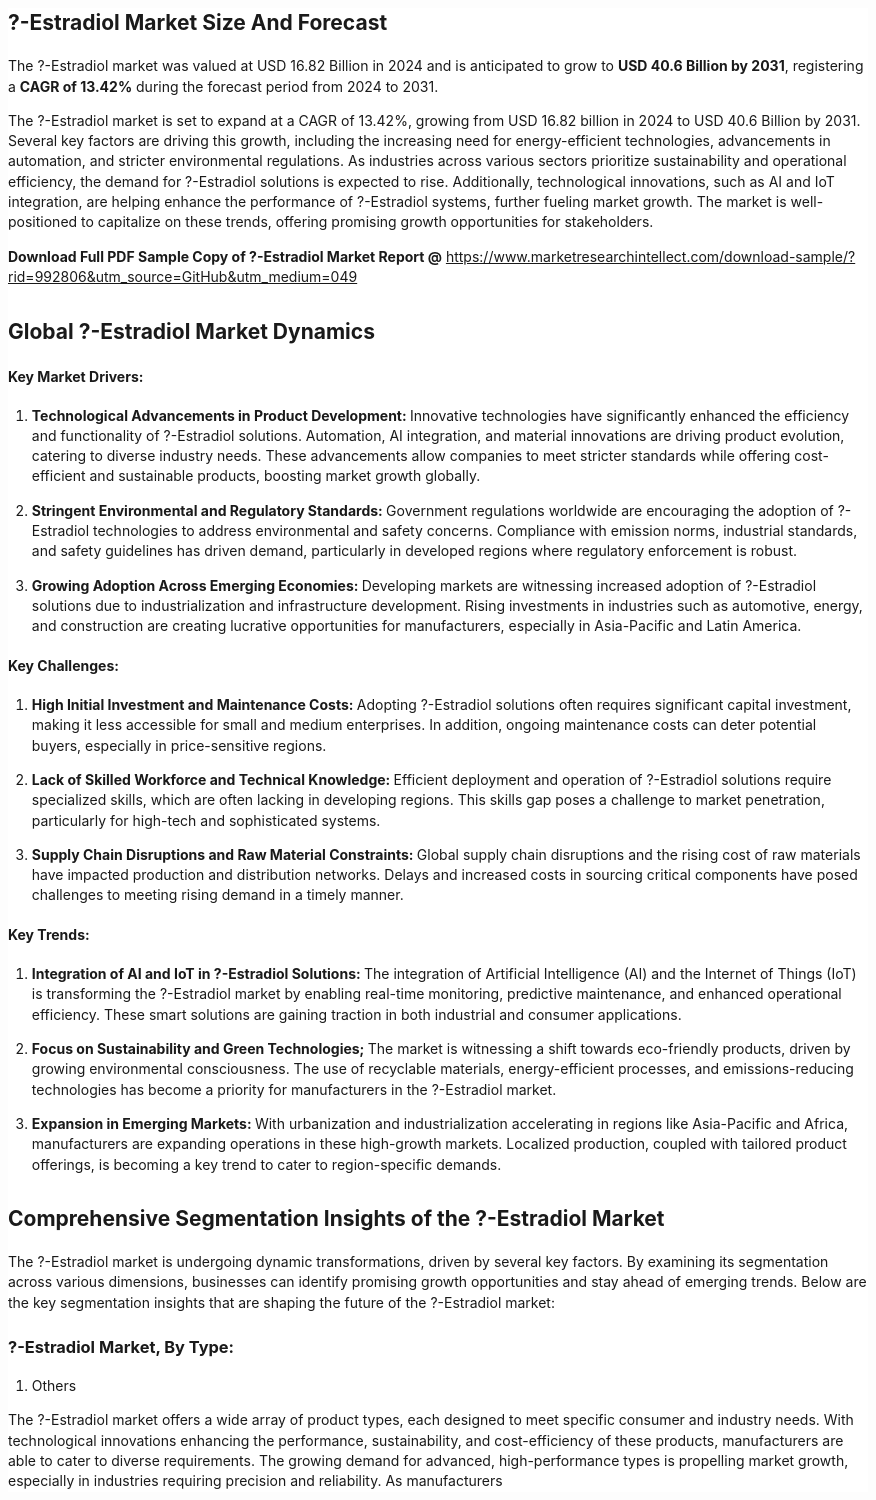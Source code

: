 <h2>?-Estradiol Market Size And Forecast</h2><p>The ?-Estradiol market was valued at USD 16.82 Billion in 2024 and is anticipated to grow to <strong>USD 40.6 Billion by 2031</strong>, registering a <strong>CAGR of 13.42%</strong> during the forecast period from 2024 to 2031.</p><p>The ?-Estradiol market is set to expand at a CAGR of 13.42%, growing from USD 16.82 billion in 2024 to USD 40.6 Billion by 2031. Several key factors are driving this growth, including the increasing need for energy-efficient technologies, advancements in automation, and stricter environmental regulations. As industries across various sectors prioritize sustainability and operational efficiency, the demand for ?-Estradiol solutions is expected to rise. Additionally, technological innovations, such as AI and IoT integration, are helping enhance the performance of ?-Estradiol systems, further fueling market growth. The market is well-positioned to capitalize on these trends, offering promising growth opportunities for stakeholders.</p><p><strong>Download Full PDF Sample Copy of ?-Estradiol Market Report @</strong>&nbsp;<a href="https://www.marketresearchintellect.com/download-sample/?rid=992806&amp;utm_source=GitHub&amp;utm_medium=049">https://www.marketresearchintellect.com/download-sample/?rid=992806&amp;utm_source=GitHub&amp;utm_medium=049</a></p><h2>Global ?-Estradiol Market Dynamics</h2><h4><strong>Key Market Drivers:</strong></h4><ol><li><p><strong>Technological Advancements in Product Development:&nbsp;</strong>Innovative technologies have significantly enhanced the efficiency and functionality of ?-Estradiol solutions. Automation, AI integration, and material innovations are driving product evolution, catering to diverse industry needs. These advancements allow companies to meet stricter standards while offering cost-efficient and sustainable products, boosting market growth globally.</p></li><li><p><strong>Stringent Environmental and Regulatory Standards:&nbsp;</strong>Government regulations worldwide are encouraging the adoption of ?-Estradiol technologies to address environmental and safety concerns. Compliance with emission norms, industrial standards, and safety guidelines has driven demand, particularly in developed regions where regulatory enforcement is robust.</p></li><li><p><strong>Growing Adoption Across Emerging Economies:&nbsp;</strong>Developing markets are witnessing increased adoption of ?-Estradiol solutions due to industrialization and infrastructure development. Rising investments in industries such as automotive, energy, and construction are creating lucrative opportunities for manufacturers, especially in Asia-Pacific and Latin America.</p></li></ol><h4><strong>Key Challenges:</strong></h4><ol><li><p><strong>High Initial Investment and Maintenance Costs:&nbsp;</strong>Adopting ?-Estradiol solutions often requires significant capital investment, making it less accessible for small and medium enterprises. In addition, ongoing maintenance costs can deter potential buyers, especially in price-sensitive regions.</p></li><li><p><strong>Lack of Skilled Workforce and Technical Knowledge:&nbsp;</strong>Efficient deployment and operation of ?-Estradiol solutions require specialized skills, which are often lacking in developing regions. This skills gap poses a challenge to market penetration, particularly for high-tech and sophisticated systems.</p></li><li><p><strong>Supply Chain Disruptions and Raw Material Constraints:&nbsp;</strong>Global supply chain disruptions and the rising cost of raw materials have impacted production and distribution networks. Delays and increased costs in sourcing critical components have posed challenges to meeting rising demand in a timely manner.</p></li></ol><h4><strong>Key Trends:</strong></h4><ol><li><p><strong>Integration of AI and IoT in ?-Estradiol Solutions:&nbsp;</strong>The integration of Artificial Intelligence (AI) and the Internet of Things (IoT) is transforming the ?-Estradiol market by enabling real-time monitoring, predictive maintenance, and enhanced operational efficiency. These smart solutions are gaining traction in both industrial and consumer applications.</p></li><li><p><strong>Focus on Sustainability and Green Technologies;&nbsp;</strong>The market is witnessing a shift towards eco-friendly products, driven by growing environmental consciousness. The use of recyclable materials, energy-efficient processes, and emissions-reducing technologies has become a priority for manufacturers in the ?-Estradiol market.</p></li><li><p><strong>Expansion in Emerging Markets:&nbsp;</strong>With urbanization and industrialization accelerating in regions like Asia-Pacific and Africa, manufacturers are expanding operations in these high-growth markets. Localized production, coupled with tailored product offerings, is becoming a key trend to cater to region-specific demands.</p></li></ol><div class="article-main__content" data-test-id="publishing-text-block"><h2>Comprehensive Segmentation Insights of the ?-Estradiol Market</h2><p>The ?-Estradiol market is undergoing dynamic transformations, driven by several key factors. By examining its segmentation across various dimensions, businesses can identify promising growth opportunities and stay ahead of emerging trends. Below are the key segmentation insights that are shaping the future of the ?-Estradiol market:</p><h3><strong>?-Estradiol Market, By Type:<br /></strong></h3><ol><li>Others</li></ol><p>The ?-Estradiol market offers a wide array of product types, each designed to meet specific consumer and industry needs. With technological innovations enhancing the performance, sustainability, and cost-efficiency of these products, manufacturers are able to cater to diverse requirements. The growing demand for advanced, high-performance types is propelling market growth, especially in industries requiring precision and reliability. As manufacturers